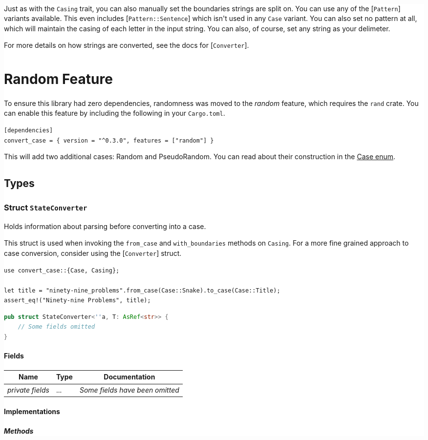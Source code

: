 Just as with the `Casing` trait, you can also manually set the boundaries strings are split 
on.  You can use any of the [`Pattern`] variants available.  This even includes [`Pattern::Sentence`]
which isn't used in any `Case` variant.  You can also set no pattern at all, which will
maintain the casing of each letter in the input string.  You can also, of course, set any string as your
delimeter.

For more details on how strings are converted, see the docs for [`Converter`].

# Random Feature

To ensure this library had zero dependencies, randomness was moved to the _random_ feature,
which requires the `rand` crate. You can enable this feature by including the
following in your `Cargo.toml`.
```{toml}
[dependencies]
convert_case = { version = "^0.3.0", features = ["random"] }
```
This will add two additional cases: Random and PseudoRandom.  You can read about their
construction in the [Case enum](enum.Case.html).

## Types

### Struct `StateConverter`

Holds information about parsing before converting into a case.

This struct is used when invoking the `from_case` and `with_boundaries` methods on
`Casing`.  For a more fine grained approach to case conversion, consider using the [`Converter`]
struct.
```
use convert_case::{Case, Casing};

let title = "ninety-nine_problems".from_case(Case::Snake).to_case(Case::Title);
assert_eq!("Ninety-nine Problems", title);
```

```rust
pub struct StateConverter<''a, T: AsRef<str>> {
    // Some fields omitted
}
```

#### Fields

| Name | Type | Documentation |
|------|------|---------------|
| *private fields* | ... | *Some fields have been omitted* |

#### Implementations

##### Methods
